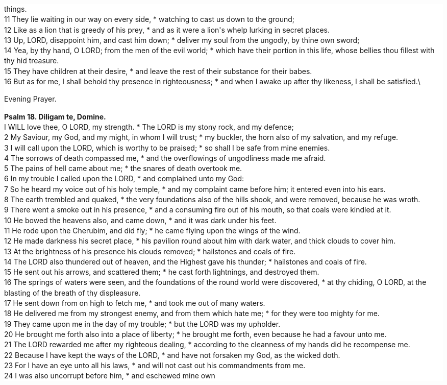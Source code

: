 things.\
11 They lie waiting in our way on every side, \* watching to cast us
down to the ground;\
12 Like as a lion that is greedy of his prey, \* and as it were a
lion\'s whelp lurking in secret places.\
13 Up, LORD, disappoint him, and cast him down; \* deliver my soul from
the ungodly, by thine own sword;\
14 Yea, by thy hand, O LORD; from the men of the evil world; \* which
have their portion in this life, whose bellies thou fillest with thy hid
treasure.\
15 They have children at their desire, \* and leave the rest of their
substance for their babes.\
16 But as for me, I shall behold thy presence in righteousness; \* and
when I awake up after thy likeness, I shall be satisfied.\

Evening Prayer.

**Psalm 18. Diligam te, Domine.**\
I WILL love thee, O LORD, my strength. \* The LORD is my stony rock, and
my defence;\
2 My Saviour, my God, and my might, in whom I will trust; \* my buckler,
the horn also of my salvation, and my refuge.\
3 I will call upon the LORD, which is worthy to be praised; \* so shall
I be safe from mine enemies.\
4 The sorrows of death compassed me, \* and the overflowings of
ungodliness made me afraid.\
5 The pains of hell came about me; \* the snares of death overtook me.\
6 In my trouble I called upon the LORD, \* and complained unto my God:\
7 So he heard my voice out of his holy temple, \* and my complaint came
before him; it entered even into his ears.\
8 The earth trembled and quaked, \* the very foundations also of the
hills shook, and were removed, because he was wroth.\
9 There went a smoke out in his presence, \* and a consuming fire out of
his mouth, so that coals were kindled at it.\
10 He bowed the heavens also, and came down, \* and it was dark under
his feet.\
11 He rode upon the Cherubim, and did fly; \* he came flying upon the
wings of the wind.\
12 He made darkness his secret place, \* his pavilion round about him
with dark water, and thick clouds to cover him.\
13 At the brightness of his presence his clouds removed; \* hailstones
and coals of fire.\
14 The LORD also thundered out of heaven, and the Highest gave his
thunder; \* hailstones and coals of fire.\
15 He sent out his arrows, and scattered them; \* he cast forth
lightnings, and destroyed them.\
16 The springs of waters were seen, and the foundations of the round
world were discovered, \* at thy chiding, O LORD, at the blasting of the
breath of thy displeasure.\
17 He sent down from on high to fetch me, \* and took me out of many
waters.\
18 He delivered me from my strongest enemy, and from them which hate me;
\* for they were too mighty for me.\
19 They came upon me in the day of my trouble; \* but the LORD was my
upholder.\
20 He brought me forth also into a place of liberty; \* he brought me
forth, even because he had a favour unto me.\
21 The LORD rewarded me after my righteous dealing, \* according to the
cleanness of my hands did he recompense me.\
22 Because I have kept the ways of the LORD, \* and have not forsaken my
God, as the wicked doth.\
23 For I have an eye unto all his laws, \* and will not cast out his
commandments from me.\
24 I was also uncorrupt before him, \* and eschewed mine own